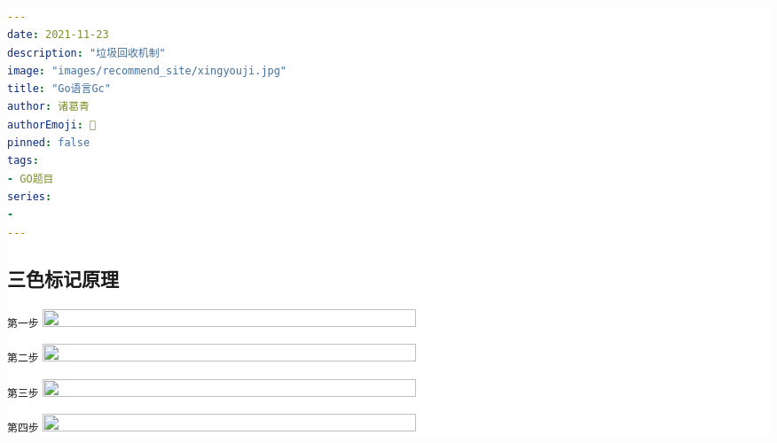 ```yaml
---
date: 2021-11-23
description: "垃圾回收机制"
image: "images/recommend_site/xingyouji.jpg"
title: "Go语言Gc"
author: 诸葛青
authorEmoji: 🎅
pinned: false
tags:
- GO题目
series:
- 
---
```


## 三色标记原理
``第一步``
<img src="/images/article/problems/go/GC1.png" width="70%" height="60%">

``第二步``
<img src="/images/article/problems/go/GC2.png" width="70%" height="60%">

``第三步``
<img src="/images/article/problems/go/GC3.png" width="70%" height="60%">

``第四步``
<img src="/images/article/problems/go/GC4.png" width="70%" height="60%">
